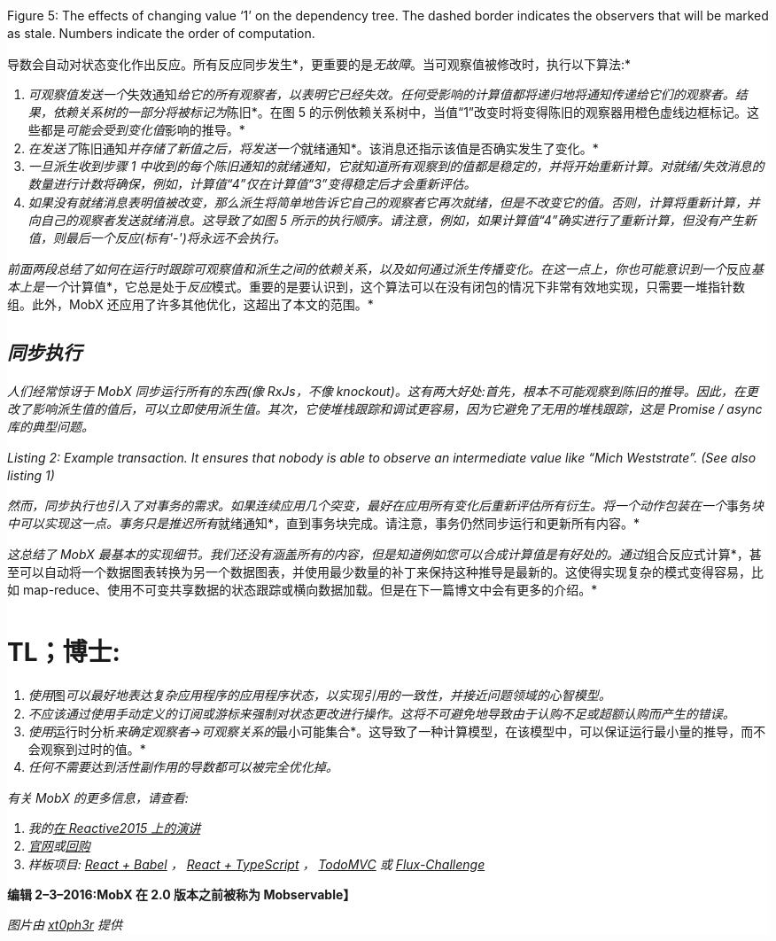 Figure 5: The effects of changing value ‘1’ on the dependency tree. The dashed border indicates the observers that will be marked as stale. Numbers indicate the order of computation.

导数会自动对状态变化作出反应。所有反应同步发生*，更重要的是*无故障*。当可观察值被修改时，执行以下算法:*

1.  *可观察值发送一个*失效通知*给它的所有观察者，以表明它已经失效。任何受影响的计算值都将递归地将通知传递给它们的观察者。结果，依赖关系树的一部分将被标记为*陈旧*。在图 5 的示例依赖关系树中，当值“1”改变时将变得陈旧的观察器用橙色虚线边框标记。这些都是*可能会受到变化值*影响的推导。*
2.  *在发送了*陈旧通知*并存储了新值之后，将发送一个*就绪通知*。该消息还指示该值是否确实发生了变化。*
3.  *一旦派生收到步骤 1 中收到的每个陈旧通知的就绪通知，它就知道所有观察到的值都是稳定的，并将开始重新计算。对就绪/失效消息的数量进行计数将确保，例如，计算值“4”仅在计算值“3”变得稳定后才会重新评估。*
4.  *如果没有就绪消息表明值被改变，那么派生将简单地告诉它自己的观察者它再次就绪，但是不改变它的值。否则，计算将重新计算，并向自己的观察者发送就绪消息。这导致了如图 5 所示的执行顺序。请注意，例如，如果计算值“4”确实进行了重新计算，但没有产生新值，则最后一个反应(标有'-')将永远不会执行。*

*前面两段总结了如何在运行时跟踪可观察值和派生之间的依赖关系，以及如何通过派生传播变化。在这一点上，你也可能意识到一个*反应*基本上是一个*计算值*，它总是处于*反应*模式。重要的是要认识到，这个算法可以在没有闭包的情况下非常有效地实现，只需要一堆指针数组。此外，MobX 还应用了许多其他优化，这超出了本文的范围。*

## *同步执行*

*人们经常惊讶于 MobX 同步运行所有的东西(像 RxJs，不像 knockout)。这有两大好处:首先，根本不可能观察到陈旧的推导。因此，在更改了影响派生值的值后，可以立即使用派生值。其次，它使堆栈跟踪和调试更容易，因为它避免了无用的堆栈跟踪，这是 Promise / async 库的典型问题。*

*Listing 2: Example transaction. It ensures that nobody is able to observe an intermediate value like “Mich Weststrate”. (See also listing 1)*

*然而，同步执行也引入了对事务的需求。如果连续应用几个突变，最好在应用所有变化后重新评估所有衍生。将一个动作包装在一个*事务*块中可以实现这一点。事务只是推迟所有*就绪通知*，直到事务块完成。请注意，事务仍然同步运行和更新所有内容。*

*这总结了 MobX 最基本的实现细节。我们还没有涵盖所有的内容，但是知道例如您可以合成计算值是有好处的。通过*组合反应式计算*，甚至可以自动将一个数据图表转换为另一个数据图表，并使用最少数量的补丁来保持这种推导是最新的。这使得实现复杂的模式变得容易，比如 map-reduce、使用不可变共享数据的状态跟踪或横向数据加载。但是在下一篇博文中会有更多的介绍。*

# **TL；博士:**

1.  *使用*图*可以最好地表达复杂应用程序的应用程序状态，以实现引用的一致性，并接近问题领域的心智模型。*
2.  *不应该通过使用手动定义的订阅或游标来强制对状态更改进行操作。这将不可避免地导致由于认购不足或超额认购而产生的错误。*
3.  *使用*运行时分析*来确定观察者→可观察关系的*最小可能集合*。这导致了一种计算模型，在该模型中，可以保证运行最小量的推导，而不会观察到过时的值。*
4.  *任何不需要达到活性副作用的导数都可以被完全优化掉。*

*有关 MobX 的更多信息，请查看:*

1.  *我的[在 Reactive2015 上的演讲](https://www.youtube.com/watch?v=FEwLwiizlk0)*
2.  *[官网](http://mweststrate.github.io/mobservable/)或[回购](https://github.com/mweststrate/mobservable)*
3.  *样板项目: [React + Babel](https://github.com/mweststrate/mobservable-react-boilerplate) ， [React + TypeScript](https://github.com/mweststrate/mobservable-react-typescript) ， [TodoMVC](https://github.com/mweststrate/todomvc/tree/master/examples/react-mobservable) 或 [Flux-Challenge](https://github.com/staltz/flux-challenge/blob/master/submissions/mweststrate/index.tsx)*

**编辑 2–3–2016:MobX 在 2.0 版本之前被称为 Mobservable】**

*图片由 [xt0ph3r](https://www.flickr.com/photos/xt0ph3r/3591236086/in/photostream/) 提供*